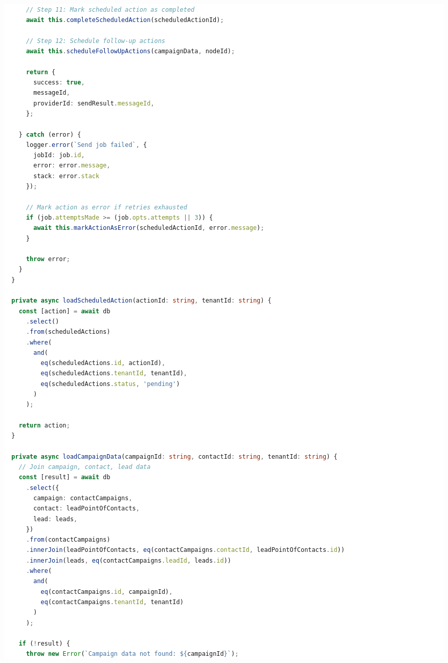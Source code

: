 ```typescript
      // Step 11: Mark scheduled action as completed
      await this.completeScheduledAction(scheduledActionId);

      // Step 12: Schedule follow-up actions
      await this.scheduleFollowUpActions(campaignData, nodeId);

      return {
        success: true,
        messageId,
        providerId: sendResult.messageId,
      };

    } catch (error) {
      logger.error(`Send job failed`, { 
        jobId: job.id, 
        error: error.message,
        stack: error.stack 
      });

      // Mark action as error if retries exhausted
      if (job.attemptsMade >= (job.opts.attempts || 3)) {
        await this.markActionAsError(scheduledActionId, error.message);
      }

      throw error;
    }
  }

  private async loadScheduledAction(actionId: string, tenantId: string) {
    const [action] = await db
      .select()
      .from(scheduledActions)
      .where(
        and(
          eq(scheduledActions.id, actionId),
          eq(scheduledActions.tenantId, tenantId),
          eq(scheduledActions.status, 'pending')
        )
      );

    return action;
  }

  private async loadCampaignData(campaignId: string, contactId: string, tenantId: string) {
    // Join campaign, contact, lead data
    const [result] = await db
      .select({
        campaign: contactCampaigns,
        contact: leadPointOfContacts,
        lead: leads,
      })
      .from(contactCampaigns)
      .innerJoin(leadPointOfContacts, eq(contactCampaigns.contactId, leadPointOfContacts.id))
      .innerJoin(leads, eq(contactCampaigns.leadId, leads.id))
      .where(
        and(
          eq(contactCampaigns.id, campaignId),
          eq(contactCampaigns.tenantId, tenantId)
        )
      );

    if (!result) {
      throw new Error(`Campaign data not found: ${campaignId}`);
```